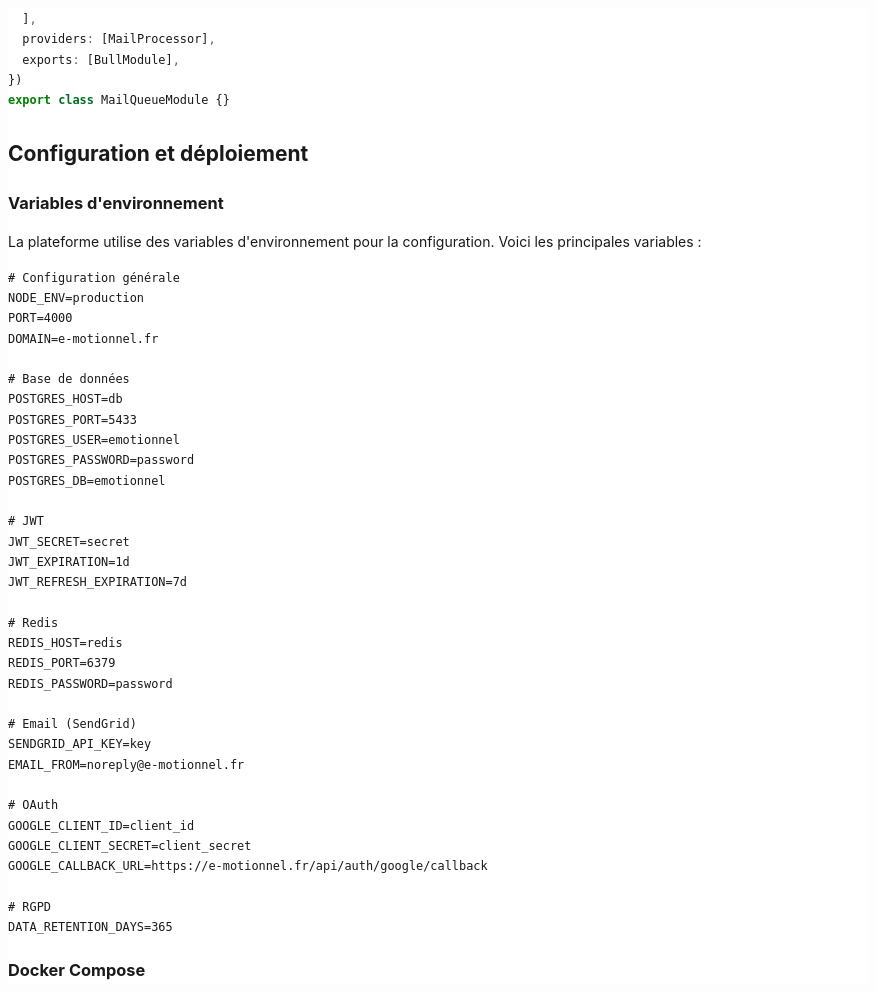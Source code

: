 ```typescript
  ],
  providers: [MailProcessor],
  exports: [BullModule],
})
export class MailQueueModule {}
```

## Configuration et déploiement

### Variables d'environnement

La plateforme utilise des variables d'environnement pour la configuration. Voici les principales variables :

```
# Configuration générale
NODE_ENV=production
PORT=4000
DOMAIN=e-motionnel.fr

# Base de données
POSTGRES_HOST=db
POSTGRES_PORT=5433
POSTGRES_USER=emotionnel
POSTGRES_PASSWORD=password
POSTGRES_DB=emotionnel

# JWT
JWT_SECRET=secret
JWT_EXPIRATION=1d
JWT_REFRESH_EXPIRATION=7d

# Redis
REDIS_HOST=redis
REDIS_PORT=6379
REDIS_PASSWORD=password

# Email (SendGrid)
SENDGRID_API_KEY=key
EMAIL_FROM=noreply@e-motionnel.fr

# OAuth
GOOGLE_CLIENT_ID=client_id
GOOGLE_CLIENT_SECRET=client_secret
GOOGLE_CALLBACK_URL=https://e-motionnel.fr/api/auth/google/callback

# RGPD
DATA_RETENTION_DAYS=365
```

### Docker Compose
